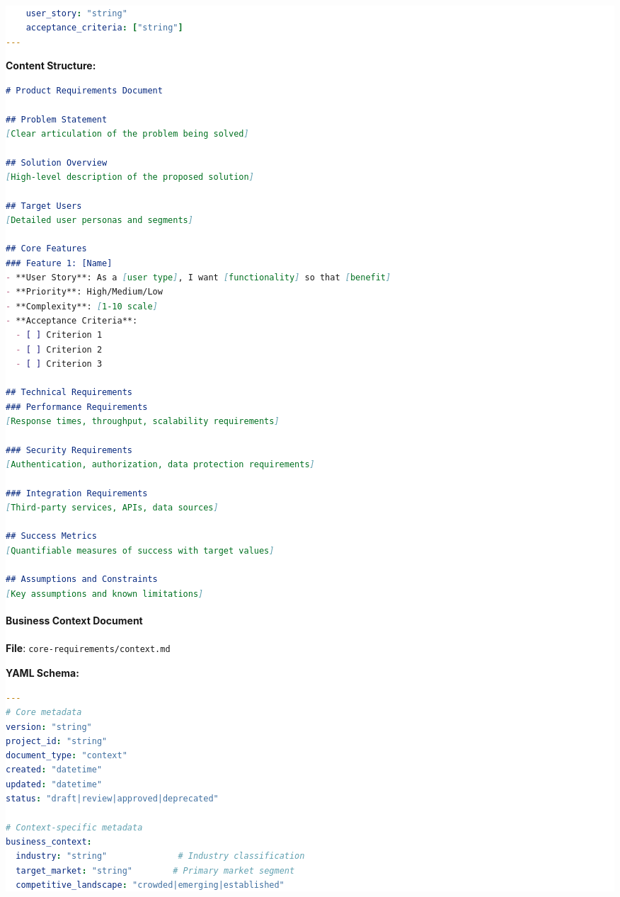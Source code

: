 ```yaml
    user_story: "string"
    acceptance_criteria: ["string"]
---
```

**Content Structure:**
```markdown
# Product Requirements Document

## Problem Statement
[Clear articulation of the problem being solved]

## Solution Overview
[High-level description of the proposed solution]

## Target Users
[Detailed user personas and segments]

## Core Features
### Feature 1: [Name]
- **User Story**: As a [user type], I want [functionality] so that [benefit]
- **Priority**: High/Medium/Low
- **Complexity**: [1-10 scale]
- **Acceptance Criteria**:
  - [ ] Criterion 1
  - [ ] Criterion 2
  - [ ] Criterion 3

## Technical Requirements
### Performance Requirements
[Response times, throughput, scalability requirements]

### Security Requirements
[Authentication, authorization, data protection requirements]

### Integration Requirements
[Third-party services, APIs, data sources]

## Success Metrics
[Quantifiable measures of success with target values]

## Assumptions and Constraints
[Key assumptions and known limitations]
```

#### Business Context Document

**File**: `core-requirements/context.md`

**YAML Schema:**
```yaml
---
# Core metadata
version: "string"
project_id: "string"
document_type: "context"
created: "datetime"
updated: "datetime"
status: "draft|review|approved|deprecated"

# Context-specific metadata
business_context:
  industry: "string"              # Industry classification
  target_market: "string"        # Primary market segment
  competitive_landscape: "crowded|emerging|established"
```